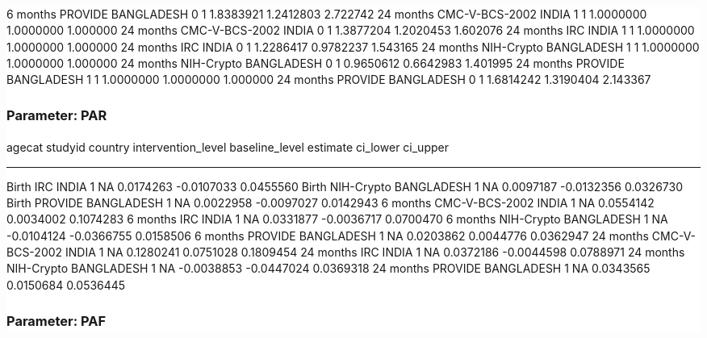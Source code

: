 6 months    PROVIDE          BANGLADESH   0                    1                 1.8383921   1.2412803   2.722742
24 months   CMC-V-BCS-2002   INDIA        1                    1                 1.0000000   1.0000000   1.000000
24 months   CMC-V-BCS-2002   INDIA        0                    1                 1.3877204   1.2020453   1.602076
24 months   IRC              INDIA        1                    1                 1.0000000   1.0000000   1.000000
24 months   IRC              INDIA        0                    1                 1.2286417   0.9782237   1.543165
24 months   NIH-Crypto       BANGLADESH   1                    1                 1.0000000   1.0000000   1.000000
24 months   NIH-Crypto       BANGLADESH   0                    1                 0.9650612   0.6642983   1.401995
24 months   PROVIDE          BANGLADESH   1                    1                 1.0000000   1.0000000   1.000000
24 months   PROVIDE          BANGLADESH   0                    1                 1.6814242   1.3190404   2.143367


### Parameter: PAR


agecat      studyid          country      intervention_level   baseline_level      estimate     ci_lower    ci_upper
----------  ---------------  -----------  -------------------  ---------------  -----------  -----------  ----------
Birth       IRC              INDIA        1                    NA                 0.0174263   -0.0107033   0.0455560
Birth       NIH-Crypto       BANGLADESH   1                    NA                 0.0097187   -0.0132356   0.0326730
Birth       PROVIDE          BANGLADESH   1                    NA                 0.0022958   -0.0097027   0.0142943
6 months    CMC-V-BCS-2002   INDIA        1                    NA                 0.0554142    0.0034002   0.1074283
6 months    IRC              INDIA        1                    NA                 0.0331877   -0.0036717   0.0700470
6 months    NIH-Crypto       BANGLADESH   1                    NA                -0.0104124   -0.0366755   0.0158506
6 months    PROVIDE          BANGLADESH   1                    NA                 0.0203862    0.0044776   0.0362947
24 months   CMC-V-BCS-2002   INDIA        1                    NA                 0.1280241    0.0751028   0.1809454
24 months   IRC              INDIA        1                    NA                 0.0372186   -0.0044598   0.0788971
24 months   NIH-Crypto       BANGLADESH   1                    NA                -0.0038853   -0.0447024   0.0369318
24 months   PROVIDE          BANGLADESH   1                    NA                 0.0343565    0.0150684   0.0536445


### Parameter: PAF
